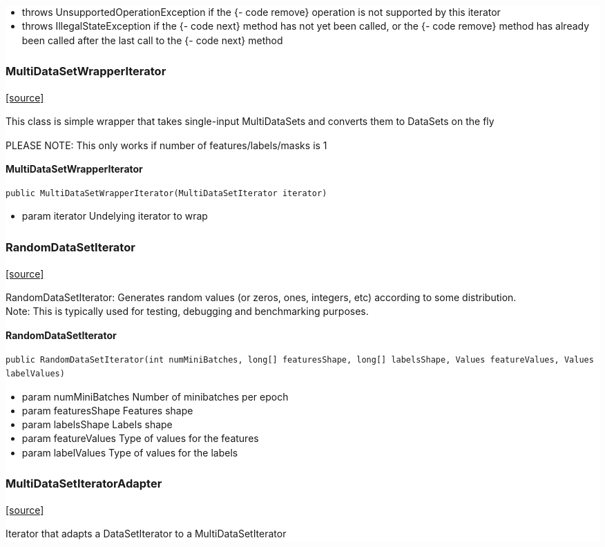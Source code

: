 * throws UnsupportedOperationException if the {- code remove} operation is not supported by this iterator
* throws IllegalStateException if the {- code next} method has not yet been called, or the {- code remove} method has already been called after the last call to the {- code next} method

### MultiDataSetWrapperIterator

[\[source\]](https://github.com/eclipse/deeplearning4j/tree/master/deeplearning4j/deeplearning4j-data/deeplearning4j-utility-iterators/src/main/java/org/deeplearning4j/datasets/iterator/MultiDataSetWrapperIterator.java)

This class is simple wrapper that takes single-input MultiDataSets and converts them to DataSets on the fly

PLEASE NOTE: This only works if number of features/labels/masks is 1

**MultiDataSetWrapperIterator**

```
public MultiDataSetWrapperIterator(MultiDataSetIterator iterator)
```

* param iterator Undelying iterator to wrap

### RandomDataSetIterator

[\[source\]](https://github.com/eclipse/deeplearning4j/tree/master/deeplearning4j/deeplearning4j-data/deeplearning4j-utility-iterators/src/main/java/org/deeplearning4j/datasets/iterator/RandomDataSetIterator.java)

RandomDataSetIterator: Generates random values (or zeros, ones, integers, etc) according to some distribution.\
Note: This is typically used for testing, debugging and benchmarking purposes.

**RandomDataSetIterator**

```
public RandomDataSetIterator(int numMiniBatches, long[] featuresShape, long[] labelsShape, Values featureValues, Values labelValues)
```

* param numMiniBatches Number of minibatches per epoch
* param featuresShape Features shape
* param labelsShape Labels shape
* param featureValues Type of values for the features
* param labelValues Type of values for the labels

### MultiDataSetIteratorAdapter

[\[source\]](https://github.com/eclipse/deeplearning4j/tree/master/deeplearning4j/deeplearning4j-nn/src/main/java/org/deeplearning4j/datasets/iterator/impl/MultiDataSetIteratorAdapter.java)

Iterator that adapts a DataSetIterator to a MultiDataSetIterator
